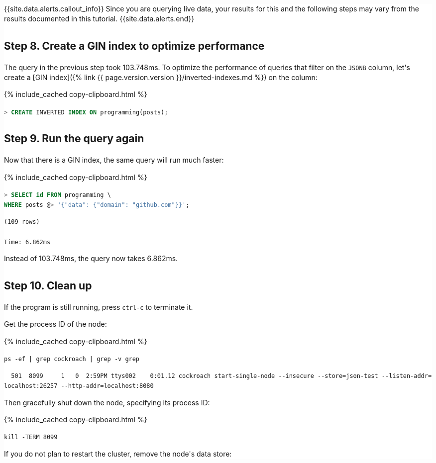 {{site.data.alerts.callout_info}}
Since you are querying live data, your results for this and the following steps may vary from the results documented in this tutorial.
{{site.data.alerts.end}}

## Step 8. Create a GIN index to optimize performance

The query in the previous step took 103.748ms. To optimize the performance of queries that filter on the `JSONB` column, let's create a [GIN index]({% link {{ page.version.version }}/inverted-indexes.md %}) on the column:

{% include_cached copy-clipboard.html %}
~~~ sql
> CREATE INVERTED INDEX ON programming(posts);
~~~

## Step 9. Run the query again

Now that there is a GIN index, the same query will run much faster:

{% include_cached copy-clipboard.html %}
~~~ sql
> SELECT id FROM programming \
WHERE posts @> '{"data": {"domain": "github.com"}}';
~~~
~~~
(109 rows)

Time: 6.862ms
~~~

Instead of 103.748ms, the query now takes 6.862ms.

## Step 10. Clean up

If the program is still running, press `ctrl-c` to terminate it.

Get the process ID of the node:

{% include_cached copy-clipboard.html %}
~~~ shell
ps -ef | grep cockroach | grep -v grep
~~~

~~~
  501  8099     1   0  2:59PM ttys002    0:01.12 cockroach start-single-node --insecure --store=json-test --listen-addr=localhost:26257 --http-addr=localhost:8080
~~~

Then gracefully shut down the node, specifying its process ID:

{% include_cached copy-clipboard.html %}
~~~ shell
kill -TERM 8099
~~~

If you do not plan to restart the cluster, remove the node's data store:
